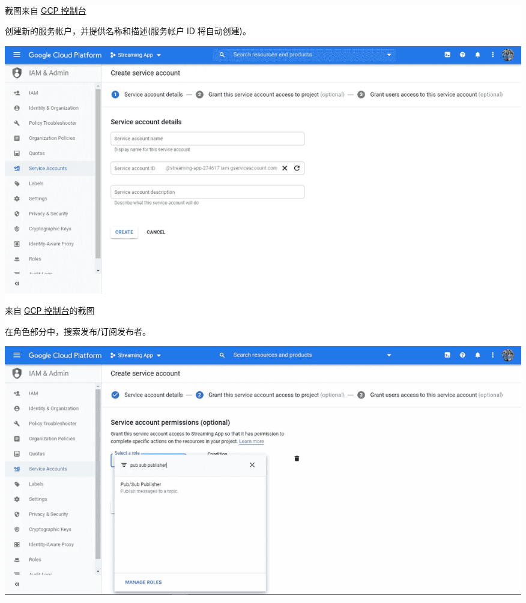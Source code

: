 截图来自 [GCP 控制台](http://console.cloud.google.com/)

创建新的服务帐户，并提供名称和描述(服务帐户 ID 将自动创建)。

![](img/e1380b1c5bb91f656969e4778c8f5522.png)

来自 [GCP 控制台](http://console.cloud.google.com/)的截图

在角色部分中，搜索发布/订阅发布者。

![](img/6375318303aaabe2cfd35a17e6a7a4b7.png)
